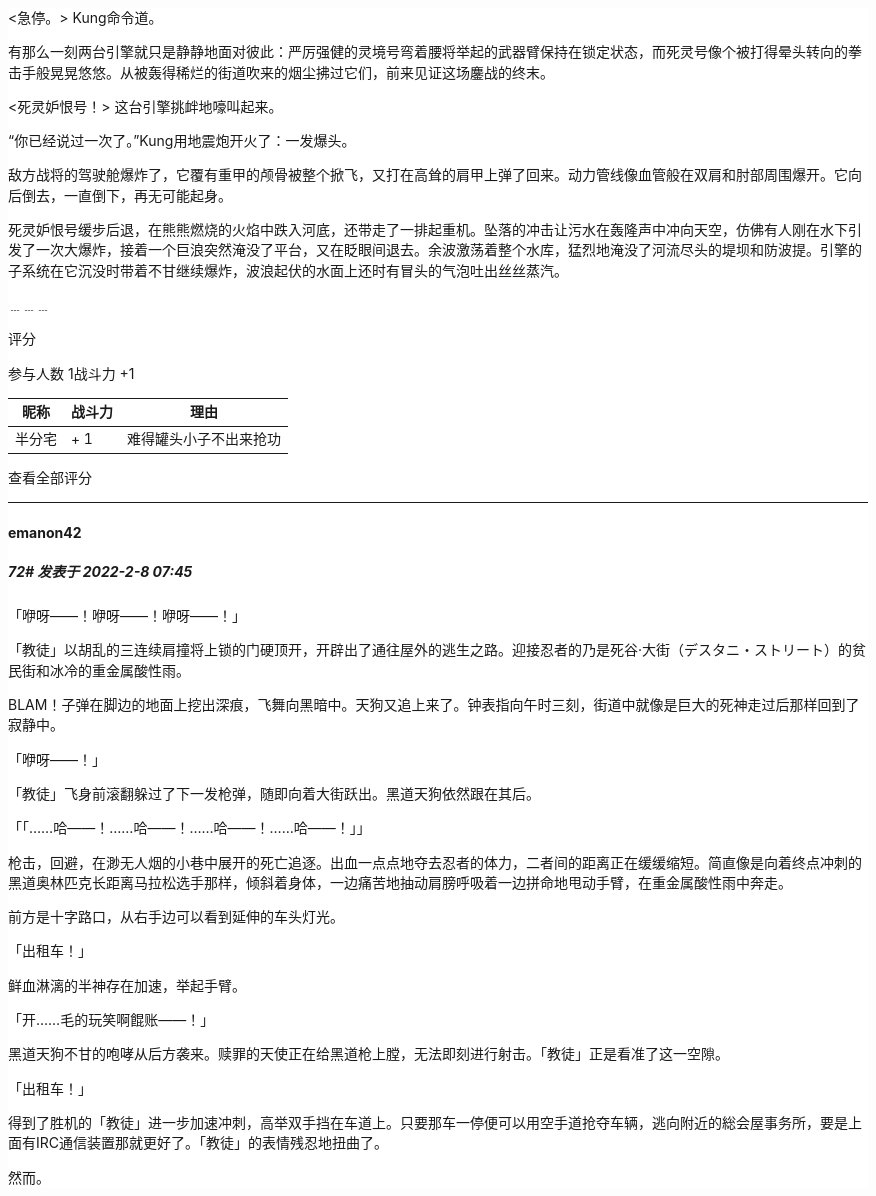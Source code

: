 &lt;急停。&gt; Kung命令道。

有那么一刻两台引擎就只是静静地面对彼此：严厉强健的灵境号弯着腰将举起的武器臂保持在锁定状态，而死灵号像个被打得晕头转向的拳击手般晃晃悠悠。从被轰得稀烂的街道吹来的烟尘拂过它们，前来见证这场鏖战的终末。

&lt;死灵妒恨号！&gt; 这台引擎挑衅地嚎叫起来。

“你已经说过一次了。”Kung用地震炮开火了：一发爆头。

敌方战将的驾驶舱爆炸了，它覆有重甲的颅骨被整个掀飞，又打在高耸的肩甲上弹了回来。动力管线像血管般在双肩和肘部周围爆开。它向后倒去，一直倒下，再无可能起身。

死灵妒恨号缓步后退，在熊熊燃烧的火焰中跌入河底，还带走了一排起重机。坠落的冲击让污水在轰隆声中冲向天空，仿佛有人刚在水下引发了一次大爆炸，接着一个巨浪突然淹没了平台，又在眨眼间退去。余波激荡着整个水库，猛烈地淹没了河流尽头的堤坝和防波提。引擎的子系统在它沉没时带着不甘继续爆炸，波浪起伏的水面上还时有冒头的气泡吐出丝丝蒸汽。

﹍﹍﹍

评分

 参与人数 1战斗力 +1

|昵称|战斗力|理由|
|----|---|---|
| 半分宅| + 1|难得罐头小子不出来抢功|

查看全部评分

*****

####  emanon42  
##### 72#       发表于 2022-2-8 07:45

「咿呀——！咿呀——！咿呀——！」

「教徒」以胡乱的三连续肩撞将上锁的门硬顶开，开辟出了通往屋外的逃生之路。迎接忍者的乃是死谷·大街（デスタニ・ストリート）的贫民街和冰冷的重金属酸性雨。

BLAM！子弹在脚边的地面上挖出深痕，飞舞向黑暗中。天狗又追上来了。钟表指向午时三刻，街道中就像是巨大的死神走过后那样回到了寂静中。

「咿呀——！」

「教徒」飞身前滚翻躲过了下一发枪弹，随即向着大街跃出。黑道天狗依然跟在其后。

「「……哈——！……哈——！……哈——！……哈——！」」

枪击，回避，在渺无人烟的小巷中展开的死亡追逐。出血一点点地夺去忍者的体力，二者间的距离正在缓缓缩短。简直像是向着终点冲刺的黑道奥林匹克长距离马拉松选手那样，倾斜着身体，一边痛苦地抽动肩膀呼吸着一边拼命地甩动手臂，在重金属酸性雨中奔走。

前方是十字路口，从右手边可以看到延伸的车头灯光。

「出租车！」

鲜血淋漓的半神存在加速，举起手臂。

「开……毛的玩笑啊餛账——！」

黑道天狗不甘的咆哮从后方袭来。赎罪的天使正在给黑道枪上膛，无法即刻进行射击。「教徒」正是看准了这一空隙。

「出租车！」

得到了胜机的「教徒」进一步加速冲刺，高举双手挡在车道上。只要那车一停便可以用空手道抢夺车辆，逃向附近的総会屋事务所，要是上面有IRC通信装置那就更好了。「教徒」的表情残忍地扭曲了。

然而。
